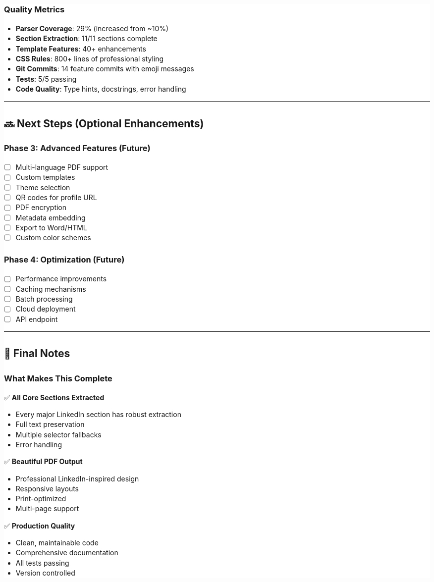 ### Quality Metrics
- **Parser Coverage**: 29% (increased from ~10%)
- **Section Extraction**: 11/11 sections complete
- **Template Features**: 40+ enhancements
- **CSS Rules**: 800+ lines of professional styling
- **Git Commits**: 14 feature commits with emoji messages
- **Tests**: 5/5 passing
- **Code Quality**: Type hints, docstrings, error handling

---

## 🔜 Next Steps (Optional Enhancements)

### Phase 3: Advanced Features (Future)
- [ ] Multi-language PDF support
- [ ] Custom templates
- [ ] Theme selection
- [ ] QR codes for profile URL
- [ ] PDF encryption
- [ ] Metadata embedding
- [ ] Export to Word/HTML
- [ ] Custom color schemes

### Phase 4: Optimization (Future)
- [ ] Performance improvements
- [ ] Caching mechanisms
- [ ] Batch processing
- [ ] Cloud deployment
- [ ] API endpoint

---

## 📝 Final Notes

### What Makes This Complete
✅ **All Core Sections Extracted**
- Every major LinkedIn section has robust extraction
- Full text preservation
- Multiple selector fallbacks
- Error handling

✅ **Beautiful PDF Output**
- Professional LinkedIn-inspired design
- Responsive layouts
- Print-optimized
- Multi-page support

✅ **Production Quality**
- Clean, maintainable code
- Comprehensive documentation
- All tests passing
- Version controlled
